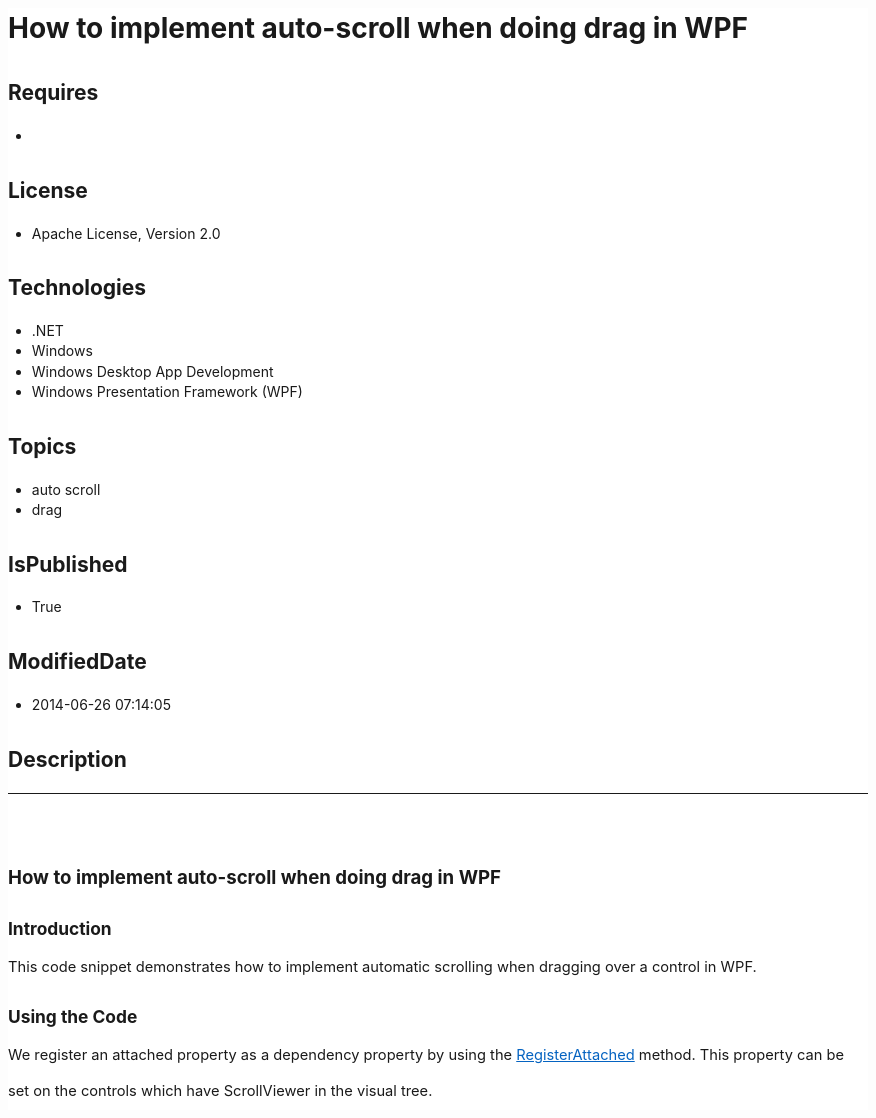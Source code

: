 # How to implement auto-scroll when doing drag in WPF
## Requires
* 
## License
* Apache License, Version 2.0
## Technologies
* .NET
* Windows
* Windows Desktop App Development
* Windows Presentation Framework (WPF)
## Topics
* auto scroll
* drag
## IsPublished
* True
## ModifiedDate
* 2014-06-26 07:14:05
## Description

<hr>
<div><a href="http://blogs.msdn.com/b/onecode" style="margin-top:3px"><img alt="" src="http://bit.ly/onecodesampletopbanner">
</a></div>
<p style="margin-left:0pt; margin-right:0pt; margin-top:0pt; margin-bottom:.0001pt; font-size:10.0pt; line-height:27.6pt; margin-bottom:10pt; margin-top:24pt; margin-bottom:0pt; direction:ltr; unicode-bidi:normal">
<span style="font-weight:bold; font-size:14pt"><span style="font-weight:bold; font-size:14pt">How to implement auto-scroll when doing drag in WPF</span></span>
</p>
<p style="margin-left:0pt; margin-right:0pt; margin-top:0pt; margin-bottom:.0001pt; font-size:10.0pt; line-height:27.6pt; margin-bottom:10pt; margin-top:10pt; margin-bottom:0pt; direction:ltr; unicode-bidi:normal">
<span style="font-weight:bold; font-size:13pt"><span style="font-weight:bold; font-size:13pt">Introduction</span></span>
</p>
<p style="margin-left:0pt; margin-right:0pt; margin-top:0pt; margin-bottom:.0001pt; font-size:10.0pt; line-height:27.6pt; margin-bottom:10pt; direction:ltr; unicode-bidi:normal">
<span style="font-size:11pt"><span style="font-size:11pt">This code snippet demonstrates how to implement automatic scrolling when dragging over a control in WPF.</span></span>
</p>
<p style="margin-left:0pt; margin-right:0pt; margin-top:0pt; margin-bottom:.0001pt; font-size:10.0pt; line-height:27.6pt; margin-bottom:10pt; margin-top:10pt; margin-bottom:0pt; direction:ltr; unicode-bidi:normal">
<span style="font-weight:bold; font-size:13pt"><span style="font-weight:bold; font-size:13pt">Using the Code</span></span>
</p>
<p style="margin-left:0pt; margin-right:0pt; margin-top:0pt; margin-bottom:.0001pt; font-size:10.0pt; line-height:27.6pt; margin-bottom:10pt; direction:ltr; unicode-bidi:normal">
<span style="font-size:11pt"><span style="font-size:11pt">We register an attached property as a dependency property by using the
</span><a href="http://msdn.microsoft.com/en-us/library/system.windows.dependencyproperty.registerattached.aspx" style="text-decoration:none"><span style="color:#0563C1; text-decoration:underline">RegisterAttached</span></a><span style="font-size:11pt"> method.
 This property can be set on the controls which have ScrollViewer in the visual tree.</span></span>
</p>